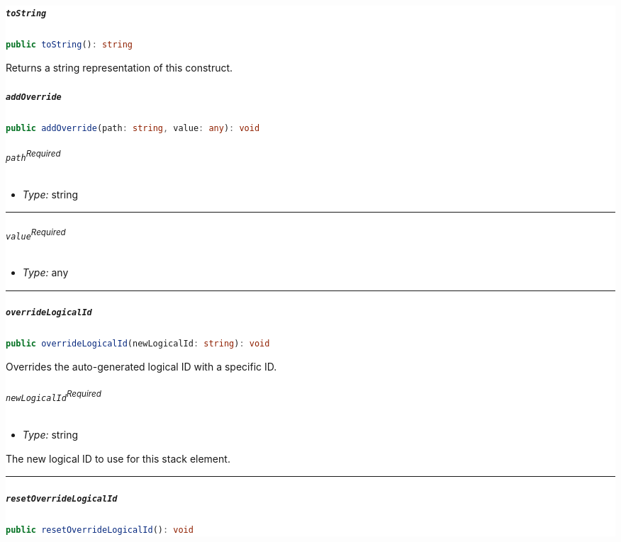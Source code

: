 
##### `toString` <a name="toString" id="@cdktf/provider-random.shuffle.Shuffle.toString"></a>

```typescript
public toString(): string
```

Returns a string representation of this construct.

##### `addOverride` <a name="addOverride" id="@cdktf/provider-random.shuffle.Shuffle.addOverride"></a>

```typescript
public addOverride(path: string, value: any): void
```

###### `path`<sup>Required</sup> <a name="path" id="@cdktf/provider-random.shuffle.Shuffle.addOverride.parameter.path"></a>

- *Type:* string

---

###### `value`<sup>Required</sup> <a name="value" id="@cdktf/provider-random.shuffle.Shuffle.addOverride.parameter.value"></a>

- *Type:* any

---

##### `overrideLogicalId` <a name="overrideLogicalId" id="@cdktf/provider-random.shuffle.Shuffle.overrideLogicalId"></a>

```typescript
public overrideLogicalId(newLogicalId: string): void
```

Overrides the auto-generated logical ID with a specific ID.

###### `newLogicalId`<sup>Required</sup> <a name="newLogicalId" id="@cdktf/provider-random.shuffle.Shuffle.overrideLogicalId.parameter.newLogicalId"></a>

- *Type:* string

The new logical ID to use for this stack element.

---

##### `resetOverrideLogicalId` <a name="resetOverrideLogicalId" id="@cdktf/provider-random.shuffle.Shuffle.resetOverrideLogicalId"></a>

```typescript
public resetOverrideLogicalId(): void
```
